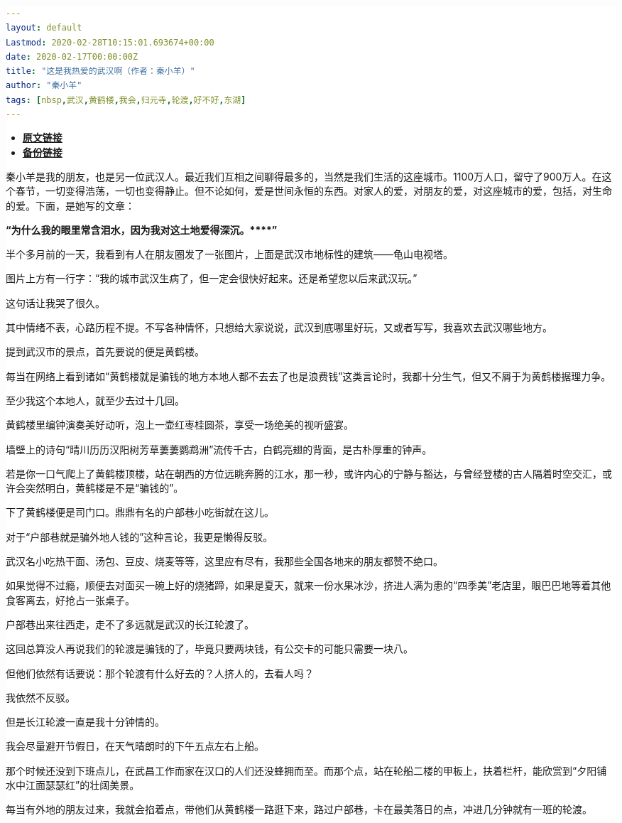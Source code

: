 ```yaml
---
layout: default
Lastmod: 2020-02-28T10:15:01.693674+00:00
date: 2020-02-17T00:00:00Z
title: "这是我热爱的武汉啊（作者：秦小羊）"
author: "秦小羊"
tags: [nbsp,武汉,黄鹤楼,我会,归元寺,轮渡,好不好,东湖]
---
```


* [**原文链接**](https://mp.weixin.qq.com/s/LbVuGmQaDzg42hMVY-trDA)
* [**备份链接**](http://archive.ph/SaCKd)


秦小羊是我的朋友，也是另一位武汉人。最近我们互相之间聊得最多的，当然是我们生活的这座城市。1100万人口，留守了900万人。在这个春节，一切变得浩荡，一切也变得静止。但不论如何，爱是世间永恒的东西。对家人的爱，对朋友的爱，对这座城市的爱，包括，对生命的爱。下面，是她写的文章：

**“为什么我的眼里常含泪水，因为我对这土地爱得深沉。****”**

半个多月前的一天，我看到有人在朋友圈发了一张图片，上面是武汉市地标性的建筑——龟山电视塔。

图片上方有一行字：“我的城市武汉生病了，但一定会很快好起来。还是希望您以后来武汉玩。”

这句话让我哭了很久。

其中情绪不表，心路历程不提。不写各种情怀，只想给大家说说，武汉到底哪里好玩，又或者写写，我喜欢去武汉哪些地方。

提到武汉市的景点，首先要说的便是黄鹤楼。

每当在网络上看到诸如“黄鹤楼就是骗钱的地方本地人都不去去了也是浪费钱”这类言论时，我都十分生气，但又不屑于为黄鹤楼据理力争。

至少我这个本地人，就至少去过十几回。

黄鹤楼里编钟演奏美好动听，泡上一壶红枣桂圆茶，享受一场绝美的视听盛宴。

墙壁上的诗句“晴川历历汉阳树芳草萋萋鹦鹉洲”流传千古，白鹤亮翅的背面，是古朴厚重的钟声。

若是你一口气爬上了黄鹤楼顶楼，站在朝西的方位远眺奔腾的江水，那一秒，或许内心的宁静与豁达，与曾经登楼的古人隔着时空交汇，或许会突然明白，黄鹤楼是不是“骗钱的”。

下了黄鹤楼便是司门口。鼎鼎有名的户部巷小吃街就在这儿。

对于“户部巷就是骗外地人钱的”这种言论，我更是懒得反驳。

武汉名小吃热干面、汤包、豆皮、烧麦等等，这里应有尽有，我那些全国各地来的朋友都赞不绝口。

如果觉得不过瘾，顺便去对面买一碗上好的烧猪蹄，如果是夏天，就来一份水果冰沙，挤进人满为患的“四季美”老店里，眼巴巴地等着其他食客离去，好抢占一张桌子。

户部巷出来往西走，走不了多远就是武汉的长江轮渡了。

这回总算没人再说我们的轮渡是骗钱的了，毕竟只要两块钱，有公交卡的可能只需要一块八。

但他们依然有话要说：那个轮渡有什么好去的？人挤人的，去看人吗？

我依然不反驳。

但是长江轮渡一直是我十分钟情的。

我会尽量避开节假日，在天气晴朗时的下午五点左右上船。

那个时候还没到下班点儿，在武昌工作而家在汉口的人们还没蜂拥而至。而那个点，站在轮船二楼的甲板上，扶着栏杆，能欣赏到“夕阳铺水中江面瑟瑟红”的壮阔美景。

每当有外地的朋友过来，我就会掐着点，带他们从黄鹤楼一路逛下来，路过户部巷，卡在最美落日的点，冲进几分钟就有一班的轮渡。
